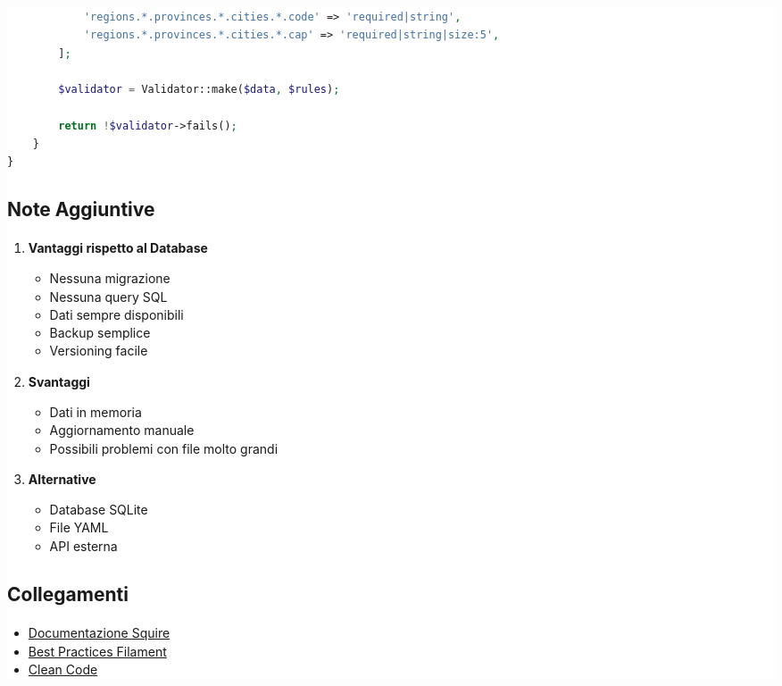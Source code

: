```php
            'regions.*.provinces.*.cities.*.code' => 'required|string',
            'regions.*.provinces.*.cities.*.cap' => 'required|string|size:5',
        ];

        $validator = Validator::make($data, $rules);

        return !$validator->fails();
    }
}
```

## Note Aggiuntive

1. **Vantaggi rispetto al Database**
   - Nessuna migrazione
   - Nessuna query SQL
   - Dati sempre disponibili
   - Backup semplice
   - Versioning facile

2. **Svantaggi**
   - Dati in memoria
   - Aggiornamento manuale
   - Possibili problemi con file molto grandi

3. **Alternative**
   - Database SQLite
   - File YAML
   - API esterna

## Collegamenti
- [Documentazione Squire](../../Geo/project_docs/squire-integration.md)
- [Best Practices Filament](../../../project_docs/filament-best-practices.md)
- [Clean Code](../../../project_docs/clean-code.md) 